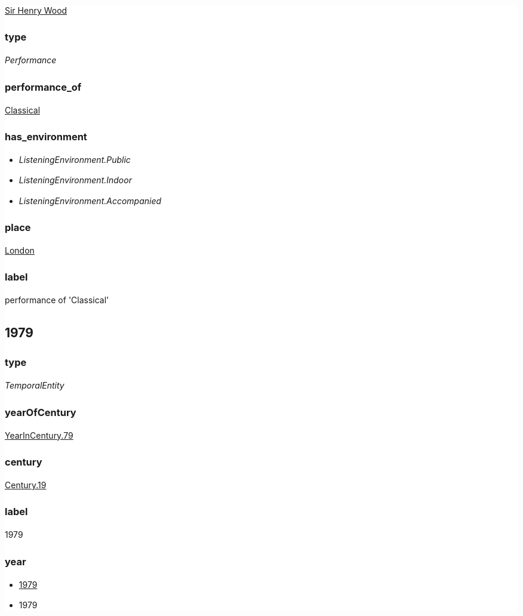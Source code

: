 
[Sir Henry Wood](#Sir-Henry-Wood)

### type


*Performance*

### performance_of


[Classical](#Classical)

### has_environment

 - *ListeningEnvironment.Public*

 - *ListeningEnvironment.Indoor*

 - *ListeningEnvironment.Accompanied*

### place


[London](#London)

### label


performance of 'Classical'

## 1979

### type


*TemporalEntity*

### yearOfCentury


[YearInCentury.79](#YearInCentury.79)

### century


[Century.19](#Century.19)

### label


1979

### year

 - [1979](#1979)

 - 1979
